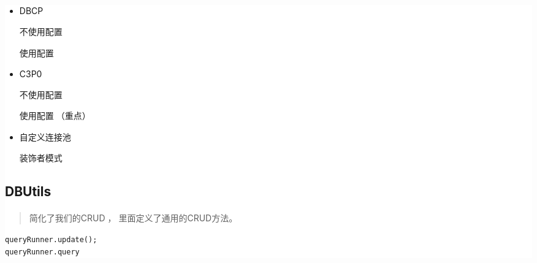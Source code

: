 * DBCP
	
	不使用配置

	使用配置

* C3P0

	不使用配置

	使用配置 （重点）

* 自定义连接池 

	装饰者模式

## DBUtils

> 简化了我们的CRUD ， 里面定义了通用的CRUD方法。 

	queryRunner.update();
	queryRunner.query

